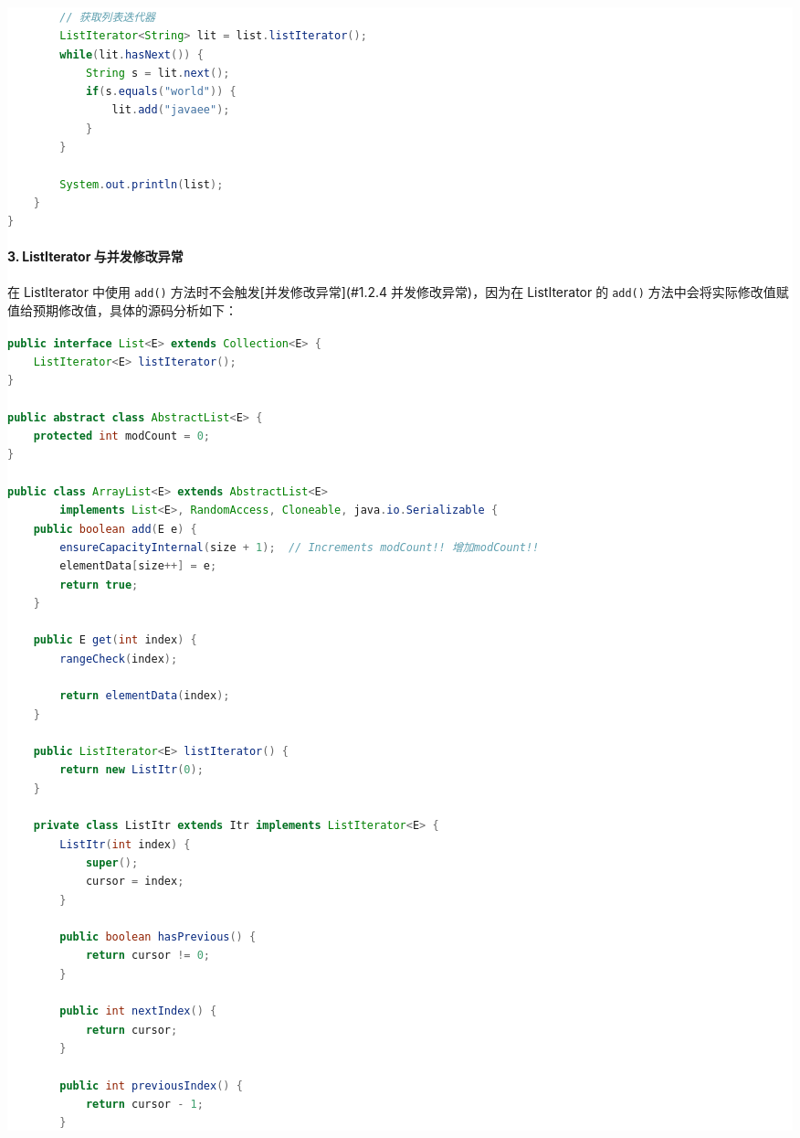 ```java
        // 获取列表迭代器
        ListIterator<String> lit = list.listIterator();
        while(lit.hasNext()) {
            String s = lit.next();
            if(s.equals("world")) {
                lit.add("javaee");
            }
        }

        System.out.println(list);
    }
}
```

#### 3. ListIterator 与并发修改异常

在 ListIterator 中使用 `add()` 方法时不会触发[并发修改异常](#1.2.4 并发修改异常)，因为在 ListIterator 的 `add()` 方法中会将实际修改值赋值给预期修改值，具体的源码分析如下：

```java
public interface List<E> extends Collection<E> {
    ListIterator<E> listIterator();
}

public abstract class AbstractList<E> {
    protected int modCount = 0;
}

public class ArrayList<E> extends AbstractList<E>
        implements List<E>, RandomAccess, Cloneable, java.io.Serializable {
    public boolean add(E e) {
        ensureCapacityInternal(size + 1);  // Increments modCount!! 增加modCount!!
        elementData[size++] = e;
        return true;
    }

    public E get(int index) {
        rangeCheck(index);

        return elementData(index);
    }

    public ListIterator<E> listIterator() {
        return new ListItr(0);
    }

    private class ListItr extends Itr implements ListIterator<E> {
        ListItr(int index) {
            super();
            cursor = index;
        }

        public boolean hasPrevious() {
            return cursor != 0;
        }

        public int nextIndex() {
            return cursor;
        }

        public int previousIndex() {
            return cursor - 1;
        }

```
